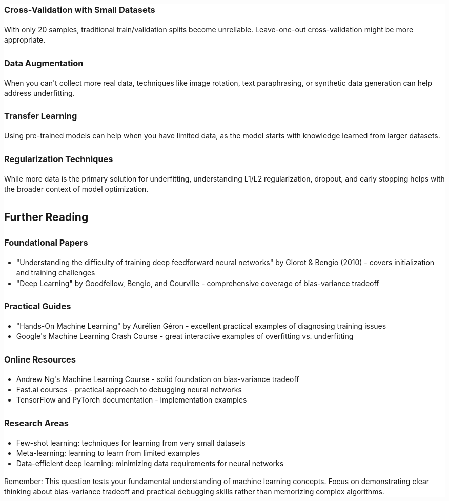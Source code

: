 ### Cross-Validation with Small Datasets
With only 20 samples, traditional train/validation splits become unreliable. Leave-one-out cross-validation might be more appropriate.

### Data Augmentation
When you can't collect more real data, techniques like image rotation, text paraphrasing, or synthetic data generation can help address underfitting.

### Transfer Learning
Using pre-trained models can help when you have limited data, as the model starts with knowledge learned from larger datasets.

### Regularization Techniques
While more data is the primary solution for underfitting, understanding L1/L2 regularization, dropout, and early stopping helps with the broader context of model optimization.

## Further Reading

### Foundational Papers
- "Understanding the difficulty of training deep feedforward neural networks" by Glorot & Bengio (2010) - covers initialization and training challenges
- "Deep Learning" by Goodfellow, Bengio, and Courville - comprehensive coverage of bias-variance tradeoff

### Practical Guides
- "Hands-On Machine Learning" by Aurélien Géron - excellent practical examples of diagnosing training issues
- Google's Machine Learning Crash Course - great interactive examples of overfitting vs. underfitting

### Online Resources
- Andrew Ng's Machine Learning Course - solid foundation on bias-variance tradeoff
- Fast.ai courses - practical approach to debugging neural networks
- TensorFlow and PyTorch documentation - implementation examples

### Research Areas
- Few-shot learning: techniques for learning from very small datasets
- Meta-learning: learning to learn from limited examples
- Data-efficient deep learning: minimizing data requirements for neural networks

Remember: This question tests your fundamental understanding of machine learning concepts. Focus on demonstrating clear thinking about bias-variance tradeoff and practical debugging skills rather than memorizing complex algorithms.